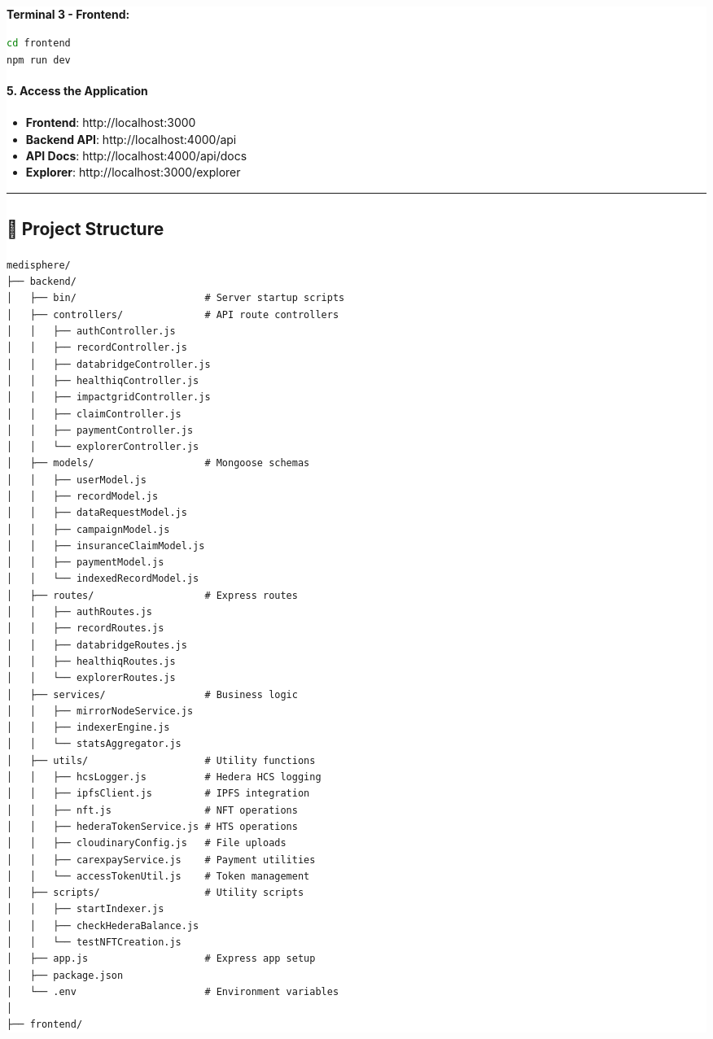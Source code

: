 **Terminal 3 - Frontend:**
```bash
cd frontend
npm run dev
```

#### 5. Access the Application

- **Frontend**: http://localhost:3000
- **Backend API**: http://localhost:4000/api
- **API Docs**: http://localhost:4000/api/docs
- **Explorer**: http://localhost:3000/explorer

---

## 📁 Project Structure

```
medisphere/
├── backend/
│   ├── bin/                      # Server startup scripts
│   ├── controllers/              # API route controllers
│   │   ├── authController.js
│   │   ├── recordController.js
│   │   ├── databridgeController.js
│   │   ├── healthiqController.js
│   │   ├── impactgridController.js
│   │   ├── claimController.js
│   │   ├── paymentController.js
│   │   └── explorerController.js
│   ├── models/                   # Mongoose schemas
│   │   ├── userModel.js
│   │   ├── recordModel.js
│   │   ├── dataRequestModel.js
│   │   ├── campaignModel.js
│   │   ├── insuranceClaimModel.js
│   │   ├── paymentModel.js
│   │   └── indexedRecordModel.js
│   ├── routes/                   # Express routes
│   │   ├── authRoutes.js
│   │   ├── recordRoutes.js
│   │   ├── databridgeRoutes.js
│   │   ├── healthiqRoutes.js
│   │   └── explorerRoutes.js
│   ├── services/                 # Business logic
│   │   ├── mirrorNodeService.js
│   │   ├── indexerEngine.js
│   │   └── statsAggregator.js
│   ├── utils/                    # Utility functions
│   │   ├── hcsLogger.js          # Hedera HCS logging
│   │   ├── ipfsClient.js         # IPFS integration
│   │   ├── nft.js                # NFT operations
│   │   ├── hederaTokenService.js # HTS operations
│   │   ├── cloudinaryConfig.js   # File uploads
│   │   ├── carexpayService.js    # Payment utilities
│   │   └── accessTokenUtil.js    # Token management
│   ├── scripts/                  # Utility scripts
│   │   ├── startIndexer.js
│   │   ├── checkHederaBalance.js
│   │   └── testNFTCreation.js
│   ├── app.js                    # Express app setup
│   ├── package.json
│   └── .env                      # Environment variables
│
├── frontend/
```